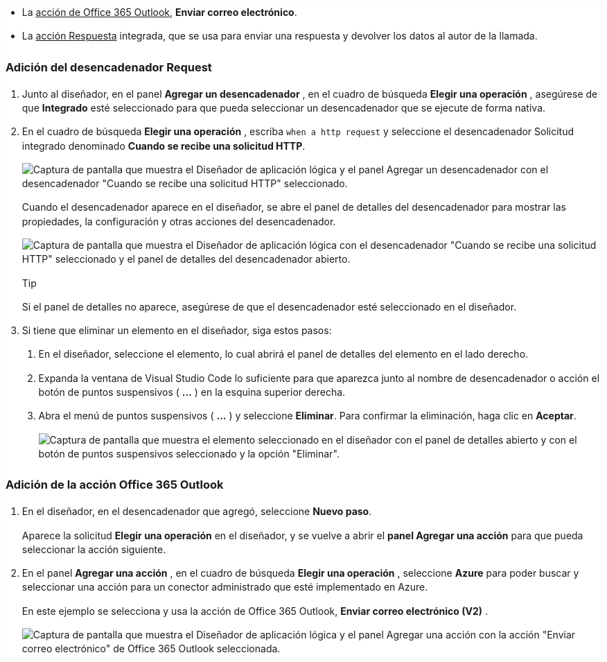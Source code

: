 * La [acción de Office 365 Outlook](../connectors/connectors-create-api-office365-outlook.md), **Enviar correo electrónico**.

* La [acción Respuesta](../connectors/connectors-native-reqres.md) integrada, que se usa para enviar una respuesta y devolver los datos al autor de la llamada.

### <a name="add-the-request-trigger"></a>Adición del desencadenador Request

1. Junto al diseñador, en el panel **Agregar un desencadenador** , en el cuadro de búsqueda **Elegir una operación** , asegúrese de que **Integrado** esté seleccionado para que pueda seleccionar un desencadenador que se ejecute de forma nativa.

1. En el cuadro de búsqueda **Elegir una operación** , escriba `when a http request` y seleccione el desencadenador Solicitud integrado denominado **Cuando se recibe una solicitud HTTP**.

   ![Captura de pantalla que muestra el Diseñador de aplicación lógica y el panel **Agregar un desencadenador** con el desencadenador "Cuando se recibe una solicitud HTTP" seleccionado.](./media/create-stateful-stateless-workflows-visual-studio-code/add-request-trigger.png)

   Cuando el desencadenador aparece en el diseñador, se abre el panel de detalles del desencadenador para mostrar las propiedades, la configuración y otras acciones del desencadenador.

   ![Captura de pantalla que muestra el Diseñador de aplicación lógica con el desencadenador "Cuando se recibe una solicitud HTTP" seleccionado y el panel de detalles del desencadenador abierto.](./media/create-stateful-stateless-workflows-visual-studio-code/request-trigger-added-to-designer.png)

   > [!TIP]
   > Si el panel de detalles no aparece, asegúrese de que el desencadenador esté seleccionado en el diseñador.

1. Si tiene que eliminar un elemento en el diseñador, siga estos pasos:

   1. En el diseñador, seleccione el elemento, lo cual abrirá el panel de detalles del elemento en el lado derecho.

   1. Expanda la ventana de Visual Studio Code lo suficiente para que aparezca junto al nombre de desencadenador o acción el botón de puntos suspensivos ( **...** ) en la esquina superior derecha. 

   1. Abra el menú de puntos suspensivos ( **...** ) y seleccione **Eliminar**. Para confirmar la eliminación, haga clic en **Aceptar**.

      ![Captura de pantalla que muestra el elemento seleccionado en el diseñador con el panel de detalles abierto y con el botón de puntos suspensivos seleccionado y la opción "Eliminar".](./media/create-stateful-stateless-workflows-visual-studio-code/delete-item-from-designer.png)

### <a name="add-the-office-365-outlook-action"></a>Adición de la acción Office 365 Outlook

1. En el diseñador, en el desencadenador que agregó, seleccione **Nuevo paso**.

   Aparece la solicitud **Elegir una operación** en el diseñador, y se vuelve a abrir el **panel Agregar una acción** para que pueda seleccionar la acción siguiente.

1. En el panel **Agregar una acción** , en el cuadro de búsqueda **Elegir una operación** , seleccione **Azure** para poder buscar y seleccionar una acción para un conector administrado que esté implementado en Azure.

   En este ejemplo se selecciona y usa la acción de Office 365 Outlook, **Enviar correo electrónico (V2)** .

   ![Captura de pantalla que muestra el Diseñador de aplicación lógica y el panel **Agregar una acción** con la acción "Enviar correo electrónico" de Office 365 Outlook seleccionada.](./media/create-stateful-stateless-workflows-visual-studio-code/add-send-email-action.png)


   [aborted-icon]: ./media/create-stateful-stateless-workflows-visual-studio-code/aborted.png
   [cancelled-icon]: ./media/create-stateful-stateless-workflows-visual-studio-code/cancelled.png
   [failed-icon]: ./media/create-stateful-stateless-workflows-visual-studio-code/failed.png
   [running-icon]: ./media/create-stateful-stateless-workflows-visual-studio-code/running.png
   [skipped-icon]: ./media/create-stateful-stateless-workflows-visual-studio-code/skipped.png
   [succeeded-icon]: ./media/create-stateful-stateless-workflows-visual-studio-code/succeeded.png
   [succeeded-with-retries-icon]: ./media/create-stateful-stateless-workflows-visual-studio-code/succeeded-with-retries.png
   [timed-out-icon]: ./media/create-stateful-stateless-workflows-visual-studio-code/timed-out.png
   [waiting-icon]: ./media/create-stateful-stateless-workflows-visual-studio-code/waiting.png